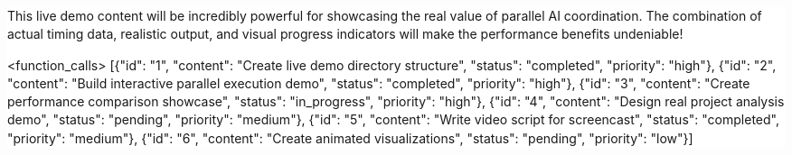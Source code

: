 This live demo content will be incredibly powerful for showcasing the real value of parallel AI coordination. The combination of actual timing data, realistic output, and visual progress indicators will make the performance benefits undeniable!

<function_calls>
<invoke name="TodoWrite">
<parameter name="todos">[{"id": "1", "content": "Create live demo directory structure", "status": "completed", "priority": "high"}, {"id": "2", "content": "Build interactive parallel execution demo", "status": "completed", "priority": "high"}, {"id": "3", "content": "Create performance comparison showcase", "status": "in_progress", "priority": "high"}, {"id": "4", "content": "Design real project analysis demo", "status": "pending", "priority": "medium"}, {"id": "5", "content": "Write video script for screencast", "status": "completed", "priority": "medium"}, {"id": "6", "content": "Create animated visualizations", "status": "pending", "priority": "low"}]
